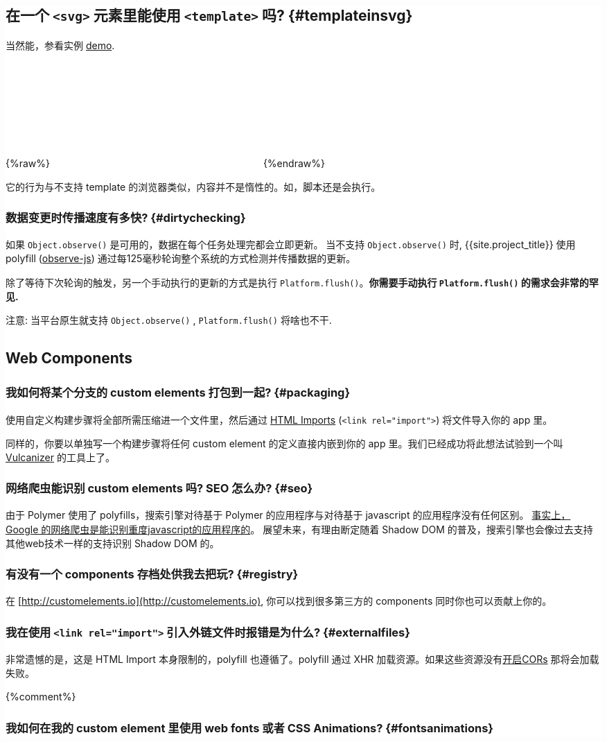 ## 在一个 `<svg>` 元素里能使用  `<template>` 吗? {#templateinsvg}

当然能，参看实例 [demo](http://jsbin.com/EXOWUFu/60/edit).

{%raw%}
    <svg>
      <template repeat="{{l in lights}}">
        <circle cx="100" cy="{{l.cy}}" r="50" fill="{{l.selectedColor}}"/>
      </template>
    </svg>
{%endraw%}

它的行为与不支持 template 的浏览器类似，内容并不是惰性的。如，脚本还是会执行。

### 数据变更时传播速度有多快? {#dirtychecking}

如果 `Object.observe()` 是可用的，数据在每个任务处理完都会立即更新。
当不支持 `Object.observe()` 时, {{site.project_title}} 使用 polyfill ([observe-js](https://github.com/Polymer/observe-js)) 通过每125毫秒轮询整个系统的方式检测并传播数据的更新。

除了等待下次轮询的触发，另一个手动执行的更新的方式是执行 `Platform.flush()`。**你需要手动执行 `Platform.flush()` 的需求会非常的罕见.**

注意: 当平台原生就支持 `Object.observe()` , `Platform.flush()` 将啥也不干.

## Web Components

### 我如何将某个分支的 custom elements 打包到一起? {#packaging}

使用自定义构建步骤将全部所需压缩进一个文件里，然后通过 [HTML Imports](/platform/html-imports.html) (`<link rel="import">`) 将文件导入你的 app 里。

同样的，你要以单独写一个构建步骤将任何 custom element 的定义直接内嵌到你的 app 里。我们已经成功将此想法试验到一个叫 [Vulcanizer](/resources/tooling-strategy.html#vulcanize-build-tool) 的工具上了。

### 网络爬虫能识别 custom elements 吗? SEO 怎么办? {#seo}

由于 Polymer 使用了 polyfills，搜索引擎对待基于 Polymer 的应用程序与对待基于 javascript 的应用程序没有任何区别。
[事实上，Google 的网络爬虫是能识别重度javascript的应用程序的](http://googlewebmastercentral.blogspot.com/2014/05/understanding-web-pages-better.html)。
展望未来，有理由断定随着 Shadow DOM 的普及，搜索引擎也会像过去支持其他web技术一样的支持识别 Shadow DOM 的。

### 有没有一个 components 存档处供我去把玩? {#registry}

在 [http://customelements.io](http://customelements.io), 你可以找到很多第三方的 components 同时你也可以贡献上你的。

### 我在使用 `<link rel="import">` 引入外链文件时报错是为什么? {#externalfiles}

非常遗憾的是，这是 HTML Import 本身限制的，polyfill 也遵循了。polyfill 通过 XHR 加载资源。如果这些资源没有[开启CORs](http://www.html5rocks.com/tutorials/cors/) 那将会加载失败。

{%comment%}
### 我如何在我的 custom element 里使用 web fonts 或者 CSS Animations? {#fontsanimations}
